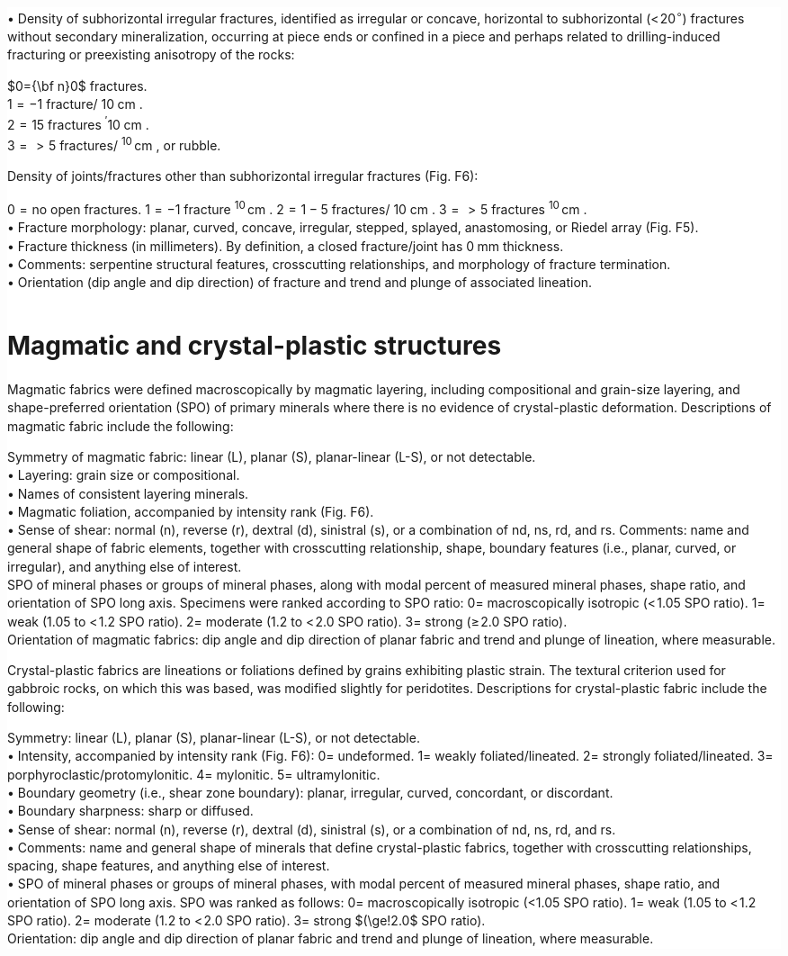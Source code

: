 • Density of subhorizontal irregular fractures, identified as irregular or concave, horizontal to subhorizontal $(<\!20^{\circ})$ fractures  without  secondary mineralization, occurring at piece ends or confined in a piece and perhaps related to drilling-induced fracturing or preexisting anisotropy of the rocks:  

$0={\bf n}0$ fractures.   
$1=-1$ fracture/ $10\;\mathrm{cm}$ .   
$2=15$ fractures $^{\prime}10\;\mathrm{cm}$ .   
$3=>5$ fractures/ $\mathrm{^{10}\,c m}$ , or rubble.  

Density of joints/fractures other than subhorizontal irregular fractures (Fig. F6):  

$0={\mathrm{no}}$ open fractures. $1=-1$ fracture $\mathrm{^{10}\,c m}$ . $2=1{-}5$ fractures/ $10\:\mathrm{cm}$ . $3=>5$ fractures $\mathrm{^{10}\,c m}$ .   
• Fracture morphology: planar, curved, concave, irregular, stepped, splayed, anastomosing, or Riedel array (Fig. F5).   
• Fracture thickness (in millimeters). By definition, a closed fracture/joint has $0\;\mathrm{mm}$ thickness.   
• Comments: serpentine structural features, crosscutting relationships, and morphology of fracture termination.   
• Orientation (dip angle and dip direction) of fracture and trend and plunge of associated lineation.  

# Magmatic and crystal-plastic structures  

Magmatic fabrics were defined macroscopically by magmatic layering, including compositional and grain-size layering, and shape-preferred orientation (SPO) of primary minerals where there is no evidence of crystal-plastic deformation. Descriptions of magmatic fabric include the following:  

Symmetry of magmatic fabric: linear (L), planar (S), planar-linear (L-S), or not detectable.   
• Layering: grain size or compositional.   
• Names of consistent layering minerals.   
• Magmatic foliation, accompanied by intensity rank (Fig. F6).   
• Sense of shear: normal (n), reverse (r), dextral (d), sinistral (s), or a combination of nd, ns, rd, and rs. Comments: name and general shape of fabric elements, together with crosscutting relationship, shape, boundary features (i.e., planar, curved, or irregular), and anything else of interest.   
SPO of mineral phases or groups of mineral phases, along with modal percent of measured mineral phases, shape ratio, and orientation of SPO long axis. Specimens were ranked according to SPO ratio: $0=$ macroscopically isotropic $(<\!1.05$ SPO ratio). $1=$ weak (1.05 to $<\!1.2$ SPO ratio). ${\displaystyle2=}$ moderate (1.2 to $<\!2.0$ SPO ratio). $3=$ strong $(\ge\!2.0$ SPO ratio).   
Orientation of magmatic fabrics: dip angle and dip direction of planar fabric and trend and plunge of lineation, where measurable.  

Crystal-plastic fabrics are lineations or foliations defined by grains exhibiting plastic strain. The textural criterion used for gabbroic rocks, on which this was based, was modified slightly for peridotites. Descriptions for crystal-plastic fabric include the following:  

Symmetry: linear (L), planar (S), planar-linear (L-S), or not detectable.   
• Intensity, accompanied by intensity rank (Fig. F6): $0=$ undeformed. $1=$ weakly foliated/lineated. ${\displaystyle2=}$ strongly foliated/lineated. $3=$ porphyroclastic/protomylonitic. $4=$ mylonitic. $5=$ ultramylonitic.   
• Boundary geometry (i.e., shear zone boundary): planar, irregular, curved, concordant, or discordant.   
• Boundary sharpness: sharp or diffused.   
• Sense of shear: normal (n), reverse (r), dextral (d), sinistral (s), or a combination of nd, ns, rd, and rs.   
• Comments: name and general shape of minerals that define crystal-plastic fabrics, together with crosscutting relationships, spacing, shape features, and anything else of interest.   
• SPO of mineral phases or groups of mineral phases, with modal percent of measured mineral phases, shape ratio, and orientation of SPO long axis. SPO was ranked as follows: $0=$ macroscopically isotropic (<1.05 SPO ratio). $1=$ weak (1.05 to $<\!1.2$ SPO ratio). ${\displaystyle2=}$ moderate (1.2 to $<\!2.0$ SPO ratio). $3=$ strong $(\ge\!2.0\$ SPO ratio).   
Orientation: dip angle and dip direction of planar fabric and trend and plunge of lineation, where measurable.  
